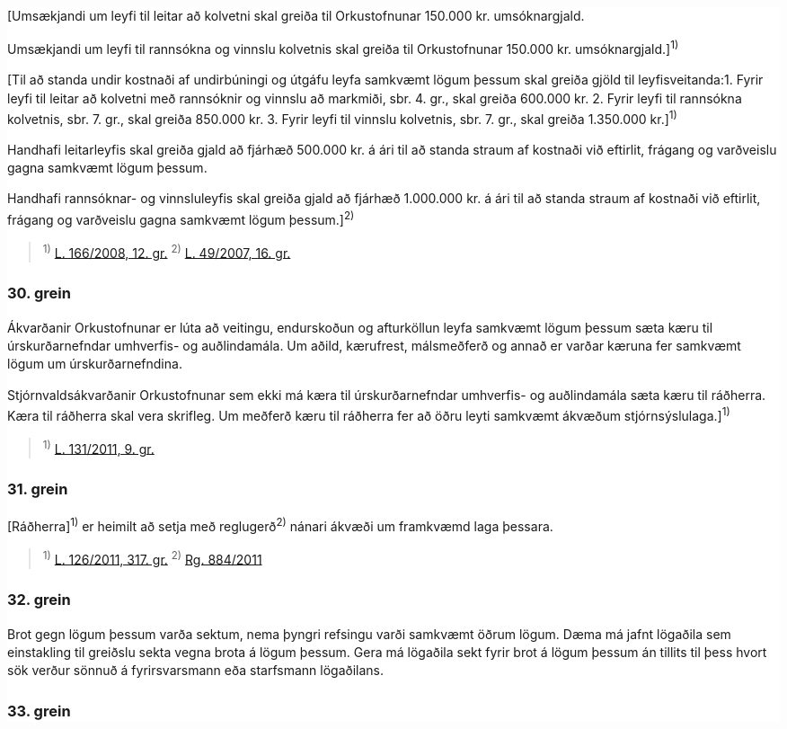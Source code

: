 

[Umsækjandi um leyfi til leitar að kolvetni skal greiða til Orkustofnunar 150.000 kr. umsóknargjald.

Umsækjandi um leyfi til rannsókna og vinnslu kolvetnis skal greiða til Orkustofnunar 150.000 kr. umsóknargjald.]<sup>1)</sup> 

[Til að standa undir kostnaði af undirbúningi og útgáfu leyfa samkvæmt lögum þessum skal greiða gjöld til leyfisveitanda:1. Fyrir leyfi til leitar að kolvetni með rannsóknir og vinnslu að markmiði, sbr. 4. gr., skal greiða 600.000 kr.
2. Fyrir leyfi til rannsókna kolvetnis, sbr. 7. gr., skal greiða 850.000 kr.
3. Fyrir leyfi til vinnslu kolvetnis, sbr. 7. gr., skal greiða 1.350.000 kr.]<sup>1)</sup> 

Handhafi leitarleyfis skal greiða gjald að fjárhæð 500.000 kr. á ári til að standa straum af kostnaði við eftirlit, frágang og varðveislu gagna samkvæmt lögum þessum.

Handhafi rannsóknar- og vinnsluleyfis skal greiða gjald að fjárhæð 1.000.000 kr. á ári til að standa straum af kostnaði við eftirlit, frágang og varðveislu gagna samkvæmt lögum þessum.]<sup>2)</sup> 

> <sup>1)</sup> [L. 166/2008, 12. gr.](https://althingi.is/altext/stjt/2008.166.html) <sup>2)</sup> [L. 49/2007, 16. gr.](https://althingi.is/altext/stjt/2007.049.html)

### 30. grein



Ákvarðanir Orkustofnunar er lúta að veitingu, endurskoðun og afturköllun leyfa samkvæmt lögum þessum sæta kæru til úrskurðarnefndar umhverfis- og auðlindamála. Um aðild, kærufrest, málsmeðferð og annað er varðar kæruna fer samkvæmt lögum um úrskurðarnefndina.

Stjórnvaldsákvarðanir Orkustofnunar sem ekki má kæra til úrskurðarnefndar umhverfis- og auðlindamála sæta kæru til ráðherra. Kæra til ráðherra skal vera skrifleg. Um meðferð kæru til ráðherra fer að öðru leyti samkvæmt ákvæðum stjórnsýslulaga.]<sup>1)</sup> 

> <sup>1)</sup> [L. 131/2011, 9. gr.](https://althingi.is/altext/stjt/2011.131.html)

### 31. grein



[Ráðherra]<sup>1)</sup> er heimilt að setja með reglugerð<sup>2)</sup> nánari ákvæði um framkvæmd laga þessara.

> <sup>1)</sup> [L. 126/2011, 317. gr.](https://althingi.is/altext/stjt/2011.126.html) <sup>2)</sup> [Rg. 884/2011](https://althingi.ishttps://www.reglugerd.is/reglugerdir/allar/nr/884-2011)

### 32. grein



Brot gegn lögum þessum varða sektum, nema þyngri refsingu varði samkvæmt öðrum lögum. Dæma má jafnt lögaðila sem einstakling til greiðslu sekta vegna brota á lögum þessum. Gera má lögaðila sekt fyrir brot á lögum þessum án tillits til þess hvort sök verður sönnuð á fyrirsvarsmann eða starfsmann lögaðilans.

### 33. grein


